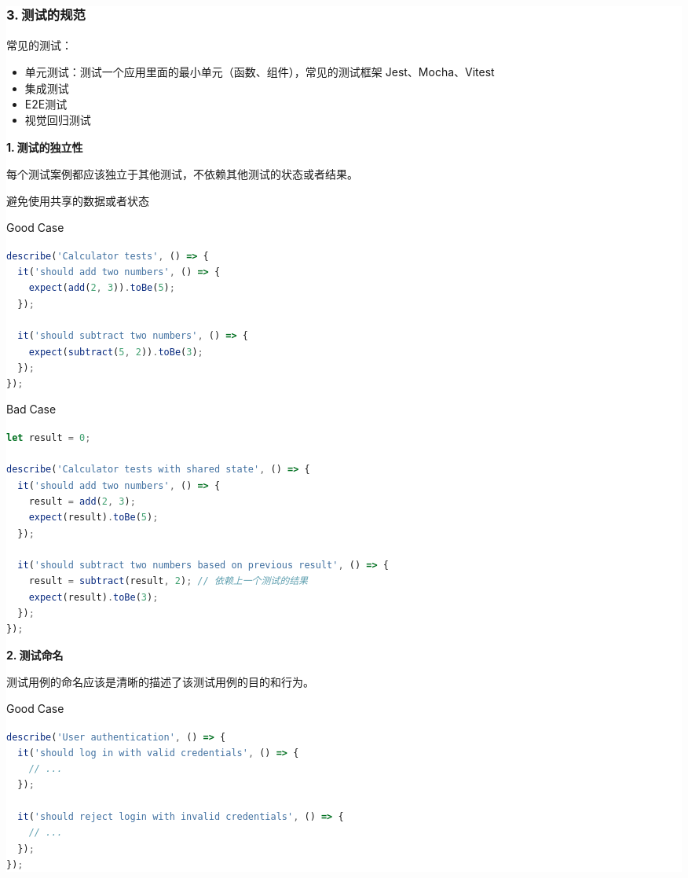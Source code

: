 ### 3. 测试的规范

常见的测试：

- 单元测试：测试一个应用里面的最小单元（函数、组件），常见的测试框架 Jest、Mocha、Vitest
- 集成测试
- E2E测试
- 视觉回归测试

**1. 测试的独立性**

每个测试案例都应该独立于其他测试，不依赖其他测试的状态或者结果。

避免使用共享的数据或者状态

Good Case

```js
describe('Calculator tests', () => {
  it('should add two numbers', () => {
    expect(add(2, 3)).toBe(5);
  });

  it('should subtract two numbers', () => {
    expect(subtract(5, 2)).toBe(3);
  });
});
```

Bad Case

```js
let result = 0;

describe('Calculator tests with shared state', () => {
  it('should add two numbers', () => {
    result = add(2, 3);
    expect(result).toBe(5);
  });

  it('should subtract two numbers based on previous result', () => {
    result = subtract(result, 2); // 依赖上一个测试的结果
    expect(result).toBe(3);
  });
});
```

**2. 测试命名**

测试用例的命名应该是清晰的描述了该测试用例的目的和行为。

Good Case

```js
describe('User authentication', () => {
  it('should log in with valid credentials', () => {
    // ...
  });

  it('should reject login with invalid credentials', () => {
    // ...
  });
});
```
